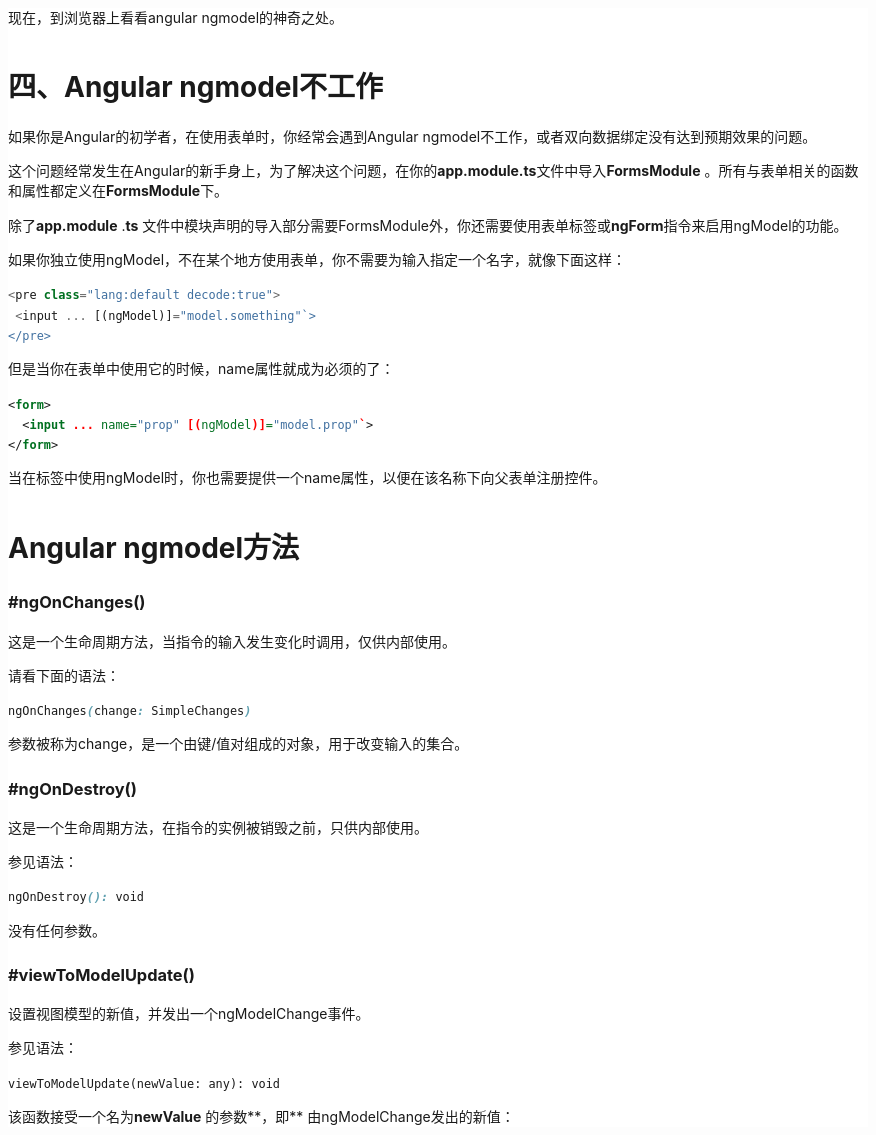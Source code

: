 现在，到浏览器上看看angular ngmodel的神奇之处。

# 四、**Angular ngmodel不工作** 

如果你是Angular的初学者，在使用表单时，你经常会遇到Angular ngmodel不工作，或者双向数据绑定没有达到预期效果的问题。

这个问题经常发生在Angular的新手身上，为了解决这个问题，在你的**app.module.ts**文件中导入**FormsModule** 。所有与表单相关的函数和属性都定义在**FormsModule**下。

除了**app.module** .**ts** 文件中模块声明的导入部分需要FormsModule外，你还需要使用表单标签或**ngForm**指令来启用ngModel的功能。

如果你独立使用ngModel，不在某个地方使用表单，你不需要为输入指定一个名字，就像下面这样：

```javascript
<pre class="lang:default decode:true">
 <input ... [(ngModel)]="model.something"`>
</pre>
```

但是当你在表单中使用它的时候，name属性就成为必须的了：

```xml
<form>
  <input ... name="prop" [(ngModel)]="model.prop"`>
</form>
```

当在标签中使用ngModel时，你也需要提供一个name属性，以便在该名称下向父表单注册控件。

# **Angular ngmodel方法** 

### #ngOnChanges()

这是一个生命周期方法，当指令的输入发生变化时调用，仅供内部使用。

请看下面的语法：

```scss
ngOnChanges(change: SimpleChanges)
```

参数被称为change，是一个由键/值对组成的对象，用于改变输入的集合。

### #ngOnDestroy()

这是一个生命周期方法，在指令的实例被销毁之前，只供内部使用。

参见语法：

```scss
ngOnDestroy(): void
```

没有任何参数。

### #viewToModelUpdate()

设置视图模型的新值，并发出一个ngModelChange事件。

参见语法：

```arduino
viewToModelUpdate(newValue: any): void
```

该函数接受一个名为**newValue** 的参数**，即** 由ngModelChange发出的新值：